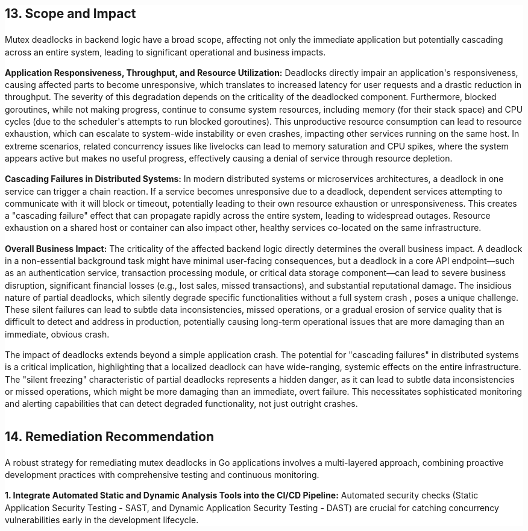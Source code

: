## 13. Scope and Impact

Mutex deadlocks in backend logic have a broad scope, affecting not only the immediate application but potentially cascading across an entire system, leading to significant operational and business impacts.

**Application Responsiveness, Throughput, and Resource Utilization:**
Deadlocks directly impair an application's responsiveness, causing affected parts to become unresponsive, which translates to increased latency for user requests and a drastic reduction in throughput. The severity of this degradation depends on the criticality of the deadlocked component. Furthermore, blocked goroutines, while not making progress, continue to consume system resources, including memory (for their stack space) and CPU cycles (due to the scheduler's attempts to run blocked goroutines). This unproductive resource consumption can lead to resource exhaustion, which can escalate to system-wide instability or even crashes, impacting other services running on the same host. In extreme scenarios, related concurrency issues like livelocks can lead to memory saturation and CPU spikes, where the system appears active but makes no useful progress, effectively causing a denial of service through resource depletion.

**Cascading Failures in Distributed Systems:**
In modern distributed systems or microservices architectures, a deadlock in one service can trigger a chain reaction. If a service becomes unresponsive due to a deadlock, dependent services attempting to communicate with it will block or timeout, potentially leading to their own resource exhaustion or unresponsiveness. This creates a "cascading failure" effect that can propagate rapidly across the entire system, leading to widespread outages. Resource exhaustion on a shared host or container can also impact other, healthy services co-located on the same infrastructure.

**Overall Business Impact:**
The criticality of the affected backend logic directly determines the overall business impact. A deadlock in a non-essential background task might have minimal user-facing consequences, but a deadlock in a core API endpoint—such as an authentication service, transaction processing module, or critical data storage component—can lead to severe business disruption, significant financial losses (e.g., lost sales, missed transactions), and substantial reputational damage. The insidious nature of partial deadlocks, which silently degrade specific functionalities without a full system crash , poses a unique challenge. These silent failures can lead to subtle data inconsistencies, missed operations, or a gradual erosion of service quality that is difficult to detect and address in production, potentially causing long-term operational issues that are more damaging than an immediate, obvious crash.

The impact of deadlocks extends beyond a simple application crash. The potential for "cascading failures" in distributed systems is a critical implication, highlighting that a localized deadlock can have wide-ranging, systemic effects on the entire infrastructure. The "silent freezing" characteristic of partial deadlocks  represents a hidden danger, as it can lead to subtle data inconsistencies or missed operations, which might be more damaging than an immediate, overt failure. This necessitates sophisticated monitoring and alerting capabilities that can detect degraded functionality, not just outright crashes.

## 14. Remediation Recommendation

A robust strategy for remediating mutex deadlocks in Go applications involves a multi-layered approach, combining proactive development practices with comprehensive testing and continuous monitoring.

**1. Integrate Automated Static and Dynamic Analysis Tools into the CI/CD Pipeline:**
Automated security checks (Static Application Security Testing - SAST, and Dynamic Application Security Testing - DAST) are crucial for catching concurrency vulnerabilities early in the development lifecycle.
